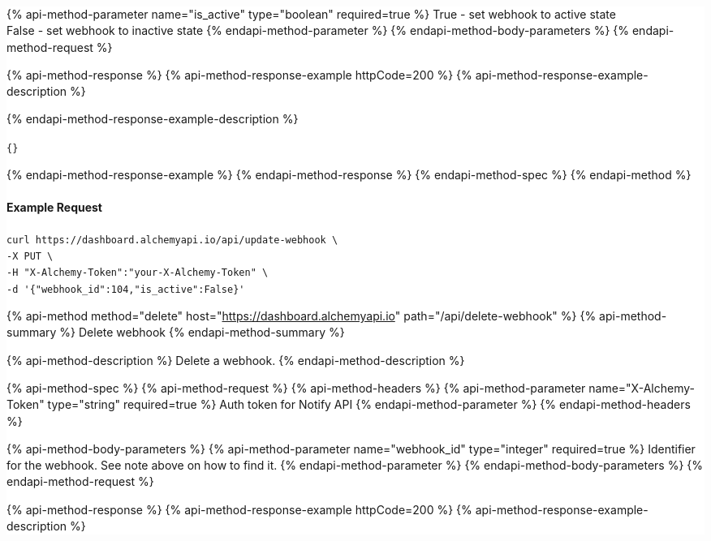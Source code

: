 {% api-method-parameter name="is\_active" type="boolean" required=true %}
True - set webhook to active state  
False - set webhook to inactive state
{% endapi-method-parameter %}
{% endapi-method-body-parameters %}
{% endapi-method-request %}

{% api-method-response %}
{% api-method-response-example httpCode=200 %}
{% api-method-response-example-description %}

{% endapi-method-response-example-description %}

```
{}
```
{% endapi-method-response-example %}
{% endapi-method-response %}
{% endapi-method-spec %}
{% endapi-method %}

#### Example Request

```text
curl https://dashboard.alchemyapi.io/api/update-webhook \
-X PUT \
-H "X-Alchemy-Token":"your-X-Alchemy-Token" \ 
-d '{"webhook_id":104,"is_active":False}'
```

{% api-method method="delete" host="https://dashboard.alchemyapi.io" path="/api/delete-webhook" %}
{% api-method-summary %}
Delete webhook
{% endapi-method-summary %}

{% api-method-description %}
Delete a webhook.
{% endapi-method-description %}

{% api-method-spec %}
{% api-method-request %}
{% api-method-headers %}
{% api-method-parameter name="X-Alchemy-Token" type="string" required=true %}
Auth token for Notify API
{% endapi-method-parameter %}
{% endapi-method-headers %}

{% api-method-body-parameters %}
{% api-method-parameter name="webhook\_id" type="integer" required=true %}
Identifier for the webhook. See note above on how to find it.
{% endapi-method-parameter %}
{% endapi-method-body-parameters %}
{% endapi-method-request %}

{% api-method-response %}
{% api-method-response-example httpCode=200 %}
{% api-method-response-example-description %}
